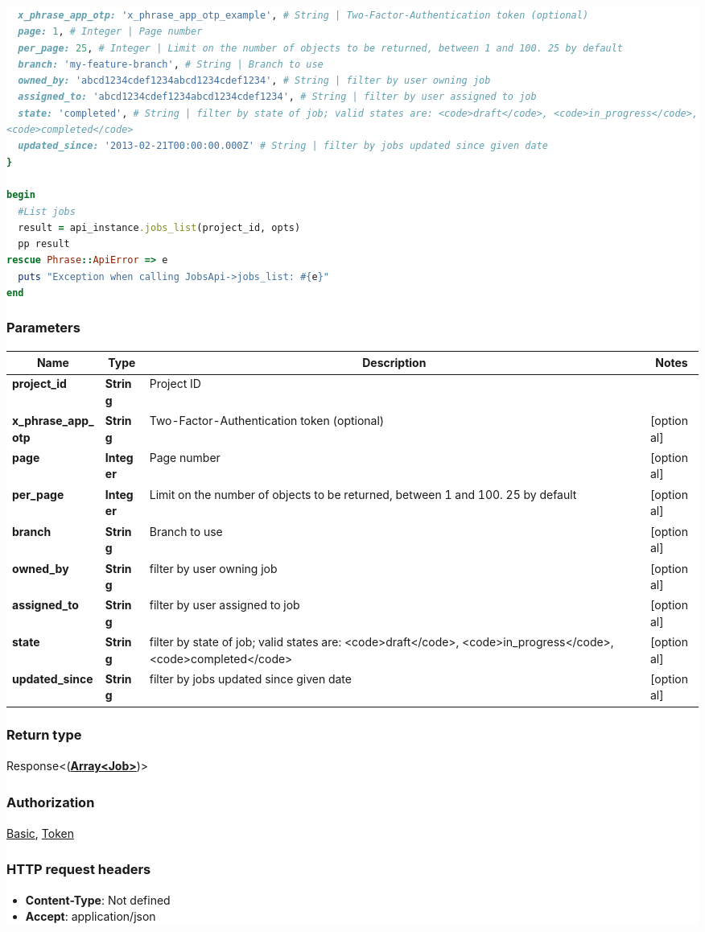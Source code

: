 ```ruby
  x_phrase_app_otp: 'x_phrase_app_otp_example', # String | Two-Factor-Authentication token (optional)
  page: 1, # Integer | Page number
  per_page: 25, # Integer | Limit on the number of objects to be returned, between 1 and 100. 25 by default
  branch: 'my-feature-branch', # String | Branch to use
  owned_by: 'abcd1234cdef1234abcd1234cdef1234', # String | filter by user owning job
  assigned_to: 'abcd1234cdef1234abcd1234cdef1234', # String | filter by user assigned to job
  state: 'completed', # String | filter by state of job; valid states are: <code>draft</code>, <code>in_progress</code>, <code>completed</code>
  updated_since: '2013-02-21T00:00:00.000Z' # String | filter by jobs updated since given date
}

begin
  #List jobs
  result = api_instance.jobs_list(project_id, opts)
  pp result
rescue Phrase::ApiError => e
  puts "Exception when calling JobsApi->jobs_list: #{e}"
end
```

### Parameters


Name | Type | Description  | Notes
------------- | ------------- | ------------- | -------------
 **project_id** | **String**| Project ID | 
 **x_phrase_app_otp** | **String**| Two-Factor-Authentication token (optional) | [optional] 
 **page** | **Integer**| Page number | [optional] 
 **per_page** | **Integer**| Limit on the number of objects to be returned, between 1 and 100. 25 by default | [optional] 
 **branch** | **String**| Branch to use | [optional] 
 **owned_by** | **String**| filter by user owning job | [optional] 
 **assigned_to** | **String**| filter by user assigned to job | [optional] 
 **state** | **String**| filter by state of job; valid states are: &lt;code&gt;draft&lt;/code&gt;, &lt;code&gt;in_progress&lt;/code&gt;, &lt;code&gt;completed&lt;/code&gt; | [optional] 
 **updated_since** | **String**| filter by jobs updated since given date | [optional] 

### Return type

Response<([**Array&lt;Job&gt;**](Job.md))>

### Authorization

[Basic](../README.md#Basic), [Token](../README.md#Token)

### HTTP request headers

- **Content-Type**: Not defined
- **Accept**: application/json

